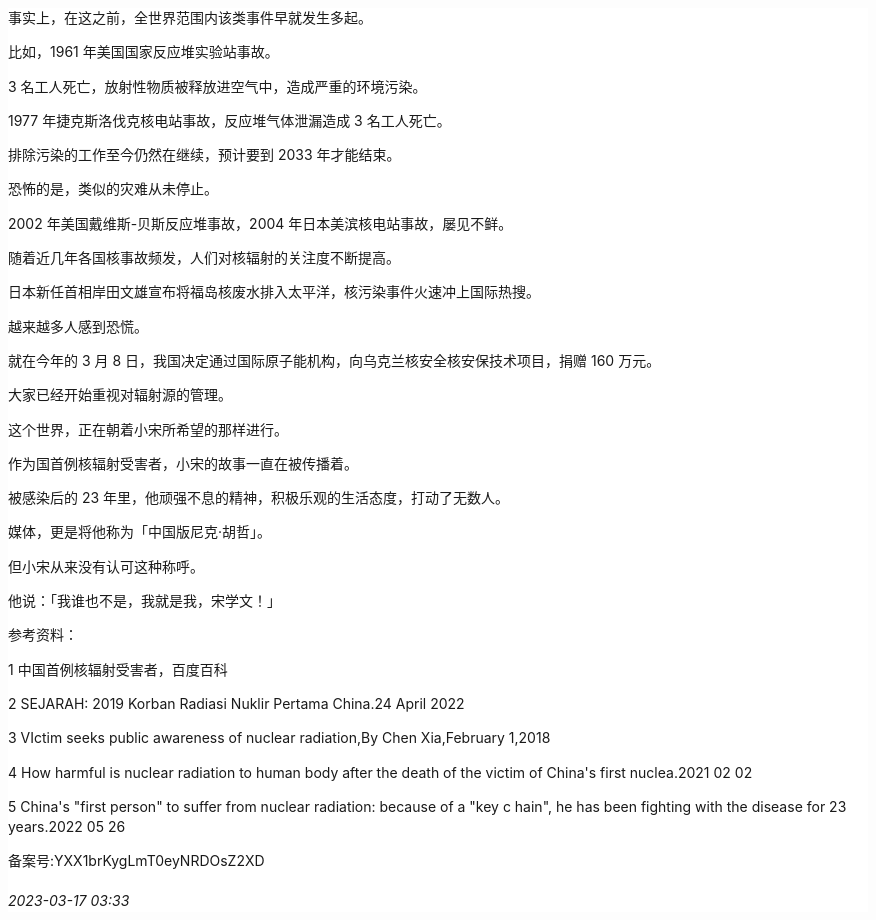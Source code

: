 事实上，在这之前，全世界范围内该类事件早就发生多起。


比如，1961 年美国国家反应堆实验站事故。


3 名工人死亡，放射性物质被释放进空气中，造成严重的环境污染。


1977 年捷克斯洛伐克核电站事故，反应堆气体泄漏造成 3 名工人死亡。


排除污染的工作至今仍然在继续，预计要到 2033 年才能结束。


恐怖的是，类似的灾难从未停止。


2002 年美国戴维斯-贝斯反应堆事故，2004 年日本美滨核电站事故，屡见不鲜。


随着近几年各国核事故频发，人们对核辐射的关注度不断提高。


日本新任首相岸田文雄宣布将福岛核废水排入太平洋，核污染事件火速冲上国际热搜。


越来越多人感到恐慌。


就在今年的 3 月 8 日，我国决定通过国际原子能机构，向乌克兰核安全核安保技术项目，捐赠 160 万元。


大家已经开始重视对辐射源的管理。


这个世界，正在朝着小宋所希望的那样进行。


作为国首例核辐射受害者，小宋的故事一直在被传播着。


被感染后的 23 年里，他顽强不息的精神，积极乐观的生活态度，打动了无数人。


媒体，更是将他称为「中国版尼克·胡哲」。


但小宋从来没有认可这种称呼。


他说：「我谁也不是，我就是我，宋学文！」


参考资料：


1 中国首例核辐射受害者，百度百科


2 SEJARAH: 2019 Korban Radiasi Nuklir Pertama China.24 April 2022


3 VIctim seeks public awareness of nuclear radiation,By Chen Xia,February 1,2018


4 How harmful is nuclear radiation to human body after the death of the victim of China's first nuclea.2021 02 02


5 China's "first person" to suffer from nuclear radiation: because of a "key c hain", he has been fighting with the disease for 23 years.2022 05 26


备案号:YXX1brKygLmT0eyNRDOsZ2XD


###### 2023-03-17 03:33

